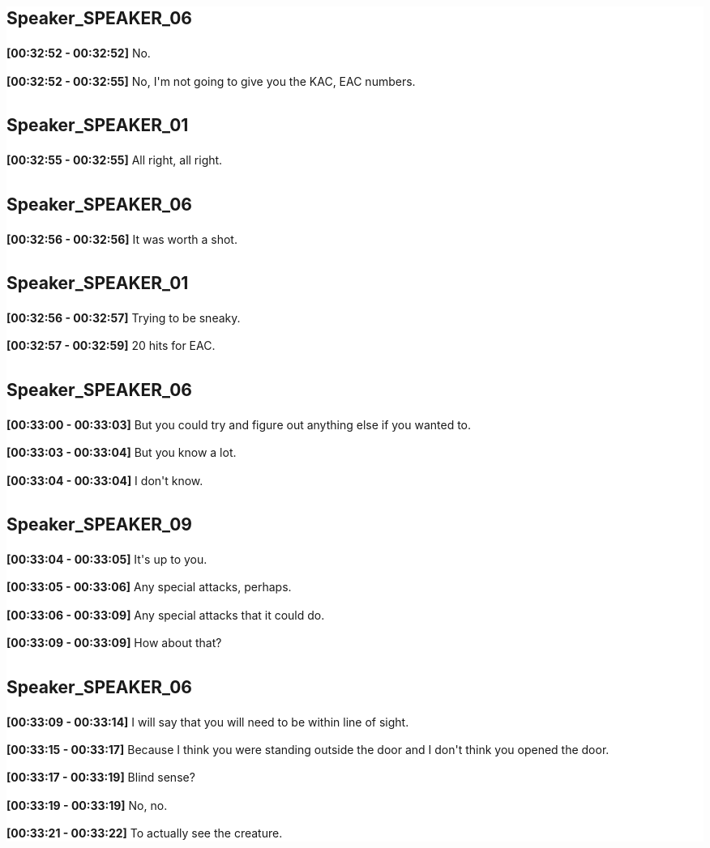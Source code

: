 
## Speaker_SPEAKER_06

**[00:32:52 - 00:32:52]** No.

**[00:32:52 - 00:32:55]** No, I'm not going to give you the KAC, EAC numbers.


## Speaker_SPEAKER_01

**[00:32:55 - 00:32:55]** All right, all right.


## Speaker_SPEAKER_06

**[00:32:56 - 00:32:56]** It was worth a shot.


## Speaker_SPEAKER_01

**[00:32:56 - 00:32:57]** Trying to be sneaky.

**[00:32:57 - 00:32:59]** 20 hits for EAC.


## Speaker_SPEAKER_06

**[00:33:00 - 00:33:03]** But you could try and figure out anything else if you wanted to.

**[00:33:03 - 00:33:04]** But you know a lot.

**[00:33:04 - 00:33:04]** I don't know.


## Speaker_SPEAKER_09

**[00:33:04 - 00:33:05]** It's up to you.

**[00:33:05 - 00:33:06]** Any special attacks, perhaps.

**[00:33:06 - 00:33:09]** Any special attacks that it could do.

**[00:33:09 - 00:33:09]** How about that?


## Speaker_SPEAKER_06

**[00:33:09 - 00:33:14]** I will say that you will need to be within line of sight.

**[00:33:15 - 00:33:17]** Because I think you were standing outside the door and I don't think you opened the door.

**[00:33:17 - 00:33:19]** Blind sense?

**[00:33:19 - 00:33:19]** No, no.

**[00:33:21 - 00:33:22]** To actually see the creature.
